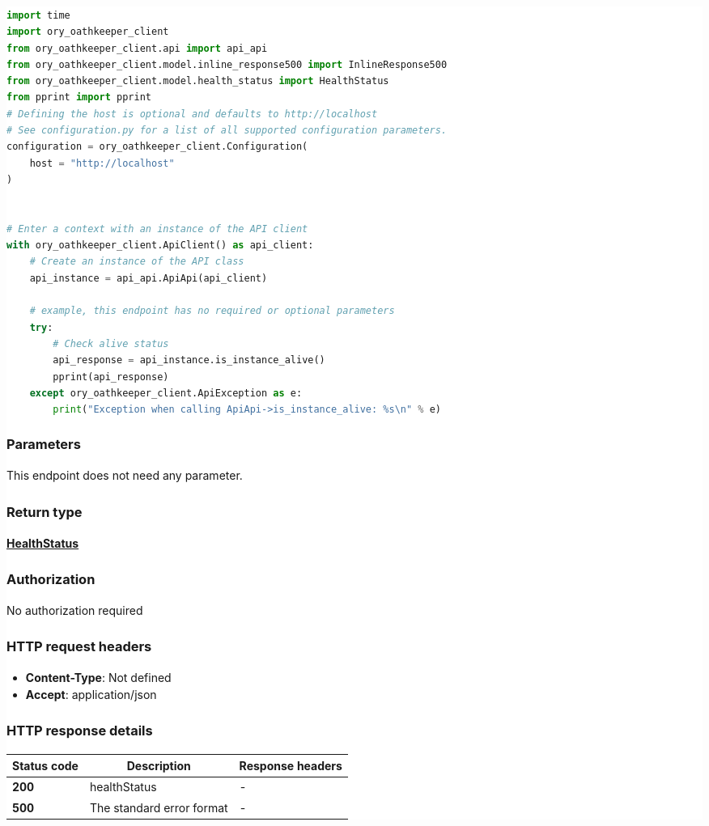 
```python
import time
import ory_oathkeeper_client
from ory_oathkeeper_client.api import api_api
from ory_oathkeeper_client.model.inline_response500 import InlineResponse500
from ory_oathkeeper_client.model.health_status import HealthStatus
from pprint import pprint
# Defining the host is optional and defaults to http://localhost
# See configuration.py for a list of all supported configuration parameters.
configuration = ory_oathkeeper_client.Configuration(
    host = "http://localhost"
)


# Enter a context with an instance of the API client
with ory_oathkeeper_client.ApiClient() as api_client:
    # Create an instance of the API class
    api_instance = api_api.ApiApi(api_client)

    # example, this endpoint has no required or optional parameters
    try:
        # Check alive status
        api_response = api_instance.is_instance_alive()
        pprint(api_response)
    except ory_oathkeeper_client.ApiException as e:
        print("Exception when calling ApiApi->is_instance_alive: %s\n" % e)
```


### Parameters
This endpoint does not need any parameter.

### Return type

[**HealthStatus**](HealthStatus.md)

### Authorization

No authorization required

### HTTP request headers

 - **Content-Type**: Not defined
 - **Accept**: application/json


### HTTP response details

| Status code | Description | Response headers |
|-------------|-------------|------------------|
**200** | healthStatus |  -  |
**500** | The standard error format |  -  |
